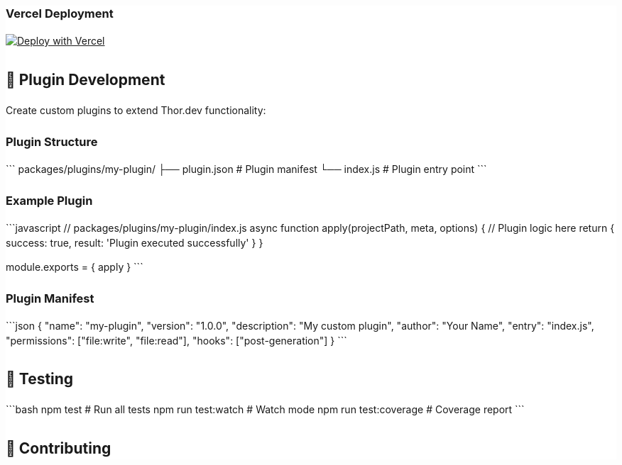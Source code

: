 ### Vercel Deployment
[![Deploy with Vercel](https://vercel.com/button)](https://vercel.com/new/clone?repository-url=https://github.com/your-username/thor-dev)

## 🔌 Plugin Development

Create custom plugins to extend Thor.dev functionality:

### Plugin Structure
\`\`\`
packages/plugins/my-plugin/
├── plugin.json     # Plugin manifest
└── index.js        # Plugin entry point
\`\`\`

### Example Plugin
\`\`\`javascript
// packages/plugins/my-plugin/index.js
async function apply(projectPath, meta, options) {
  // Plugin logic here
  return { success: true, result: 'Plugin executed successfully' }
}

module.exports = { apply }
\`\`\`

### Plugin Manifest
\`\`\`json
{
  "name": "my-plugin",
  "version": "1.0.0",
  "description": "My custom plugin",
  "author": "Your Name",
  "entry": "index.js",
  "permissions": ["file:write", "file:read"],
  "hooks": ["post-generation"]
}
\`\`\`

## 🧪 Testing

\`\`\`bash
npm test              # Run all tests
npm run test:watch    # Watch mode
npm run test:coverage # Coverage report
\`\`\`

## 🤝 Contributing
